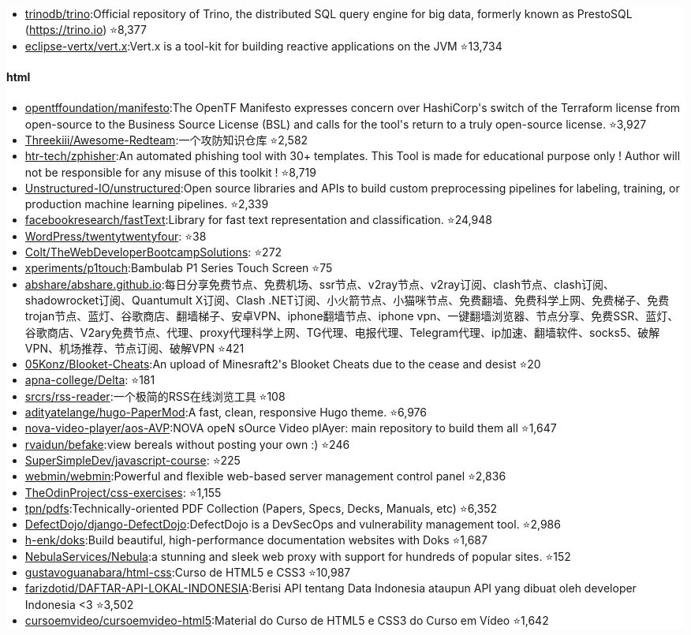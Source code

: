 * [trinodb/trino](https://github.com/trinodb/trino):Official repository of Trino, the distributed SQL query engine for big data, formerly known as PrestoSQL (https://trino.io) ⭐8,377
* [eclipse-vertx/vert.x](https://github.com/eclipse-vertx/vert.x):Vert.x is a tool-kit for building reactive applications on the JVM ⭐13,734

#### html
* [opentffoundation/manifesto](https://github.com/opentffoundation/manifesto):The OpenTF Manifesto expresses concern over HashiCorp's switch of the Terraform license from open-source to the Business Source License (BSL) and calls for the tool's return to a truly open-source license. ⭐3,927
* [Threekiii/Awesome-Redteam](https://github.com/Threekiii/Awesome-Redteam):一个攻防知识仓库 ⭐2,582
* [htr-tech/zphisher](https://github.com/htr-tech/zphisher):An automated phishing tool with 30+ templates. This Tool is made for educational purpose only ! Author will not be responsible for any misuse of this toolkit ! ⭐8,719
* [Unstructured-IO/unstructured](https://github.com/Unstructured-IO/unstructured):Open source libraries and APIs to build custom preprocessing pipelines for labeling, training, or production machine learning pipelines. ⭐2,339
* [facebookresearch/fastText](https://github.com/facebookresearch/fastText):Library for fast text representation and classification. ⭐24,948
* [WordPress/twentytwentyfour](https://github.com/WordPress/twentytwentyfour): ⭐38
* [Colt/TheWebDeveloperBootcampSolutions](https://github.com/Colt/TheWebDeveloperBootcampSolutions): ⭐272
* [xperiments/p1touch](https://github.com/xperiments/p1touch):Bambulab P1 Series Touch Screen ⭐75
* [abshare/abshare.github.io](https://github.com/abshare/abshare.github.io):每日分享免费节点、免费机场、ssr节点、v2ray节点、v2ray订阅、clash节点、clash订阅、shadowrocket订阅、Quantumult X订阅、Clash .NET订阅、小火箭节点、小猫咪节点、免费翻墙、免费科学上网、免费梯子、免费trojan节点、蓝灯、谷歌商店、翻墙梯子、安卓VPN、iphone翻墙节点、iphone vpn、一键翻墙浏览器、节点分享、免费SSR、蓝灯、谷歌商店、V2ary免费节点、代理、proxy代理科学上网、TG代理、电报代理、Telegram代理、ip加速、翻墙软件、socks5、破解VPN、机场推荐、节点订阅、破解VPN ⭐421
* [05Konz/Blooket-Cheats](https://github.com/05Konz/Blooket-Cheats):An upload of Minesraft2's Blooket Cheats due to the cease and desist ⭐20
* [apna-college/Delta](https://github.com/apna-college/Delta): ⭐181
* [srcrs/rss-reader](https://github.com/srcrs/rss-reader):一个极简的RSS在线浏览工具 ⭐108
* [adityatelange/hugo-PaperMod](https://github.com/adityatelange/hugo-PaperMod):A fast, clean, responsive Hugo theme. ⭐6,976
* [nova-video-player/aos-AVP](https://github.com/nova-video-player/aos-AVP):NOVA opeN sOurce Video plAyer: main repository to build them all ⭐1,647
* [rvaidun/befake](https://github.com/rvaidun/befake):view bereals without posting your own :) ⭐246
* [SuperSimpleDev/javascript-course](https://github.com/SuperSimpleDev/javascript-course): ⭐225
* [webmin/webmin](https://github.com/webmin/webmin):Powerful and flexible web-based server management control panel ⭐2,836
* [TheOdinProject/css-exercises](https://github.com/TheOdinProject/css-exercises): ⭐1,155
* [tpn/pdfs](https://github.com/tpn/pdfs):Technically-oriented PDF Collection (Papers, Specs, Decks, Manuals, etc) ⭐6,352
* [DefectDojo/django-DefectDojo](https://github.com/DefectDojo/django-DefectDojo):DefectDojo is a DevSecOps and vulnerability management tool. ⭐2,986
* [h-enk/doks](https://github.com/h-enk/doks):Build beautiful, high-performance documentation websites with Doks ⭐1,687
* [NebulaServices/Nebula](https://github.com/NebulaServices/Nebula):a stunning and sleek web proxy with support for hundreds of popular sites. ⭐152
* [gustavoguanabara/html-css](https://github.com/gustavoguanabara/html-css):Curso de HTML5 e CSS3 ⭐10,987
* [farizdotid/DAFTAR-API-LOKAL-INDONESIA](https://github.com/farizdotid/DAFTAR-API-LOKAL-INDONESIA):Berisi API tentang Data Indonesia ataupun API yang dibuat oleh developer Indonesia <3 ⭐3,502
* [cursoemvideo/cursoemvideo-html5](https://github.com/cursoemvideo/cursoemvideo-html5):Material do Curso de HTML5 e CSS3 do Curso em Vídeo ⭐1,642
